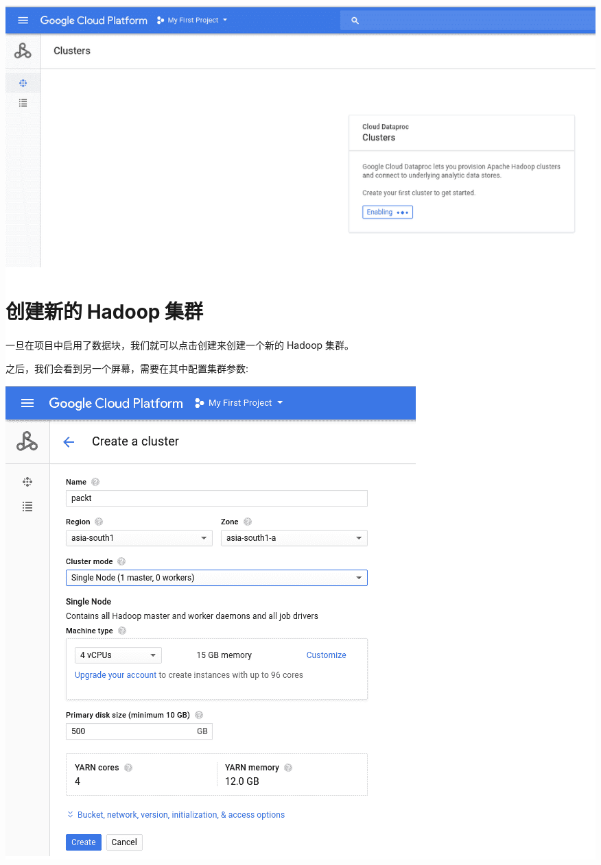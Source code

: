 ![](img/cdc979f6-3c6e-4095-b231-d34503e1c15d.png)

# 创建新的 Hadoop 集群

一旦在项目中启用了数据块，我们就可以点击创建来创建一个新的 Hadoop 集群。

之后，我们会看到另一个屏幕，需要在其中配置集群参数:

![](img/42776c3a-8028-45d1-9dff-35c144ccd06f.png)
